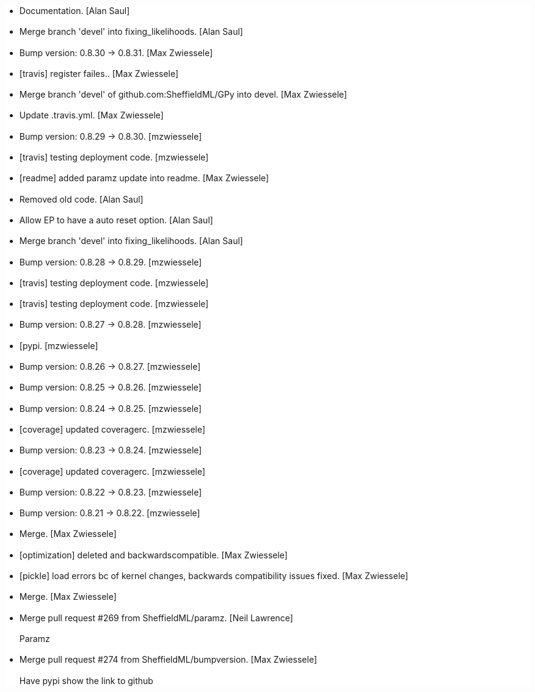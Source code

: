 * Documentation. [Alan Saul]

* Merge branch &#x27;devel&#x27; into fixing_likelihoods. [Alan Saul]

* Bump version: 0.8.30 → 0.8.31. [Max Zwiessele]

* [travis] register failes.. [Max Zwiessele]

* Merge branch &#x27;devel&#x27; of github.com:SheffieldML/GPy into devel. [Max Zwiessele]

* Update .travis.yml. [Max Zwiessele]

* Bump version: 0.8.29 → 0.8.30. [mzwiessele]

* [travis] testing deployment code. [mzwiessele]

* [readme] added paramz update into readme. [Max Zwiessele]

* Removed old code. [Alan Saul]

* Allow EP to have a auto reset option. [Alan Saul]

* Merge branch &#x27;devel&#x27; into fixing_likelihoods. [Alan Saul]

* Bump version: 0.8.28 → 0.8.29. [mzwiessele]

* [travis] testing deployment code. [mzwiessele]

* [travis] testing deployment code. [mzwiessele]

* Bump version: 0.8.27 → 0.8.28. [mzwiessele]

* [pypi. [mzwiessele]

* Bump version: 0.8.26 → 0.8.27. [mzwiessele]

* Bump version: 0.8.25 → 0.8.26. [mzwiessele]

* Bump version: 0.8.24 → 0.8.25. [mzwiessele]

* [coverage] updated coveragerc. [mzwiessele]

* Bump version: 0.8.23 → 0.8.24. [mzwiessele]

* [coverage] updated coveragerc. [mzwiessele]

* Bump version: 0.8.22 → 0.8.23. [mzwiessele]

* Bump version: 0.8.21 → 0.8.22. [mzwiessele]

* Merge. [Max Zwiessele]

* [optimization] deleted and backwardscompatible. [Max Zwiessele]

* [pickle] load errors bc of kernel changes, backwards compatibility issues fixed. [Max Zwiessele]

* Merge. [Max Zwiessele]

* Merge pull request #269 from SheffieldML/paramz. [Neil Lawrence]

  Paramz

* Merge pull request #274 from SheffieldML/bumpversion. [Max Zwiessele]

  Have pypi show the link to github
